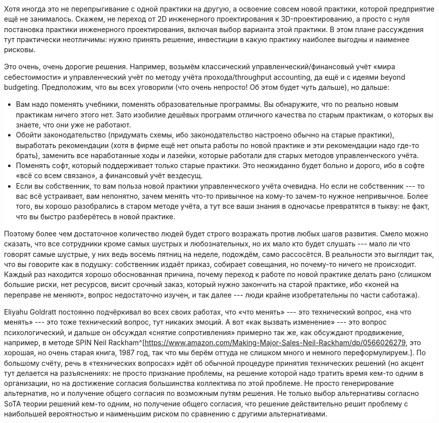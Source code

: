 
Хотя иногда это не перепрыгивание с одной практики на другую, а освоение
совсем новой практики, которой предприятие ещё не занималось. Скажем, не
переход от 2D инженерного проектирования к 3D-проектированию, а просто с
нуля постановка практики инженерного проектирования, включая выбор
варианта этой практики. В этом плане рассуждения тут практически
неотличимы: нужно принять решение, инвестиции в какую практику наиболее
выгодны и наименее рисковы.

Это очень, очень дорогие решения. Например, возьмём классический
управленческий/финансовый учёт «мира себестоимости» и управленческий
учёт по методу учёта прохода/throughput accounting, да ещё и с идеями
beyond budgeting. Предположим, что вы всех уговорили (что очень
непросто! Об этом будет чуть дальше), но дальше:

-   Вам надо поменять учебники, поменять образовательные программы. Вы
    обнаружите, что по реально новым практикам ничего этого нет. Зато
    изобилие дешёвых программ отличного качества по старым практикам, о
    которых вы знаете, что они уже не работают.
-   Обойти законодательство (придумать схемы, ибо законодательство
    настроено обычно на старые практики), выработать рекомендации (хотя
    в фирме ещё нет опыта работы по новой практике и эти рекомендации
    надо где-то брать), заменить все наработанные ходы и лазейки,
    которые работали для старых методов управленческого учёта.
-   Поменять софт, который поддерживает только старые практики. Это
    неожиданно будет больно и дорого, ибо в софте «всё со всем связано»,
    а финансовый учёт вездесущ.
-   Если вы собственник, то вам польза новой практики управленческого
    учёта очевидна. Но если не собственник --- то вас всё устраивает,
    вам непонятно, зачем менять что-то привычное на кому-то зачем-то
    нужное непривычное. Более того, вы хорошо разобрались в старом
    методе учёта, а тут все ваши знания в одночасье превратятся в тыкву:
    не факт, что вы быстро разберётесь в новой практике.

Поэтому более чем достаточное количество людей будет строго возражать
против любых шагов развития. Смело можно сказать, что все сотрудники
кроме самых шустрых и любознательных, но их мало кто будет слушать ---
мало ли что говорят самые шустрые, у них ведь восемь пятниц на неделе,
подождём, само рассосётся. В реальности это выглядит так, что вы
говорите как в подушку: собственник издаёт приказ, собирает совещания,
но почему-то ничего не происходит. Каждый раз находится хорошо
обоснованная причина, почему переход к работе по новой практике делать
рано (слишком большие риски, нет ресурсов, висит срочный заказ, который
нужно закончить на старой практике, ибо «коней на переправе не меняют»,
вопрос недостаточно изучен, и так далее --- люди крайне изобретательны
по части саботажа).

Eliyahu Goldratt постоянно подчёркивал во всех своих работах, что «что
менять» --- это технический вопрос, «на что менять» --- это тоже
технический вопрос, тут никаких эмоций. А вот «как вызвать
изменение» --- это вопрос психологический, и дальше он обсуждал «снятие
сопротивления» примерно так же, как обсуждают продвижение, например, в
методе SPIN Neil
Rackham^[<https://www.amazon.com/Making-Major-Sales-Neil-Rackham/dp/0566026279>,
это хорошая, но очень старая книга, 1987 год, так что мы берём оттуда не
слишком много и немного переформулируем.]. По большому
счёту, речь в «технических вопросах» идёт об обычной процедуре принятия
технических решений (но акцент тут делается на разъяснениях: не просто
признание проблемы, на решение которой надо тратить время кем-то одним в
организации, но на достижение согласия большинства коллектива по этой
проблеме. Не просто генерирование альтернатив, но и получение общего
согласия по возможным путям решения. Не только выбор альтернативы
согласно SoTA теории решений кем-то одним, но получение общего согласия,
что решение действительно решит проблему с наибольшей вероятностью и
наименьшим риском по сравнению с другими альтернативами.
